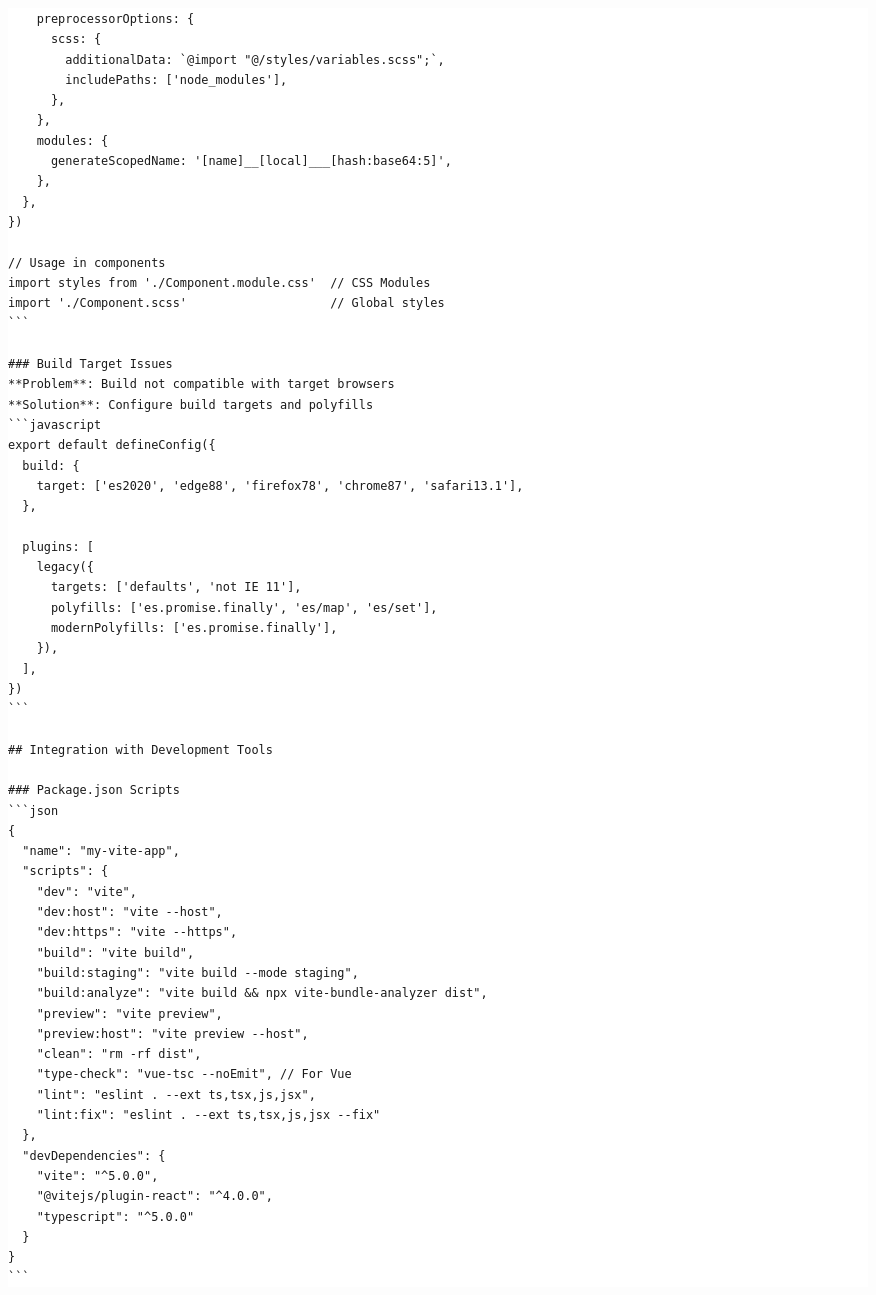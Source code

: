 ````instructions
    preprocessorOptions: {
      scss: {
        additionalData: `@import "@/styles/variables.scss";`,
        includePaths: ['node_modules'],
      },
    },
    modules: {
      generateScopedName: '[name]__[local]___[hash:base64:5]',
    },
  },
})

// Usage in components
import styles from './Component.module.css'  // CSS Modules
import './Component.scss'                    // Global styles
```

### Build Target Issues
**Problem**: Build not compatible with target browsers
**Solution**: Configure build targets and polyfills
```javascript
export default defineConfig({
  build: {
    target: ['es2020', 'edge88', 'firefox78', 'chrome87', 'safari13.1'],
  },

  plugins: [
    legacy({
      targets: ['defaults', 'not IE 11'],
      polyfills: ['es.promise.finally', 'es/map', 'es/set'],
      modernPolyfills: ['es.promise.finally'],
    }),
  ],
})
```

## Integration with Development Tools

### Package.json Scripts
```json
{
  "name": "my-vite-app",
  "scripts": {
    "dev": "vite",
    "dev:host": "vite --host",
    "dev:https": "vite --https",
    "build": "vite build",
    "build:staging": "vite build --mode staging",
    "build:analyze": "vite build && npx vite-bundle-analyzer dist",
    "preview": "vite preview",
    "preview:host": "vite preview --host",
    "clean": "rm -rf dist",
    "type-check": "vue-tsc --noEmit", // For Vue
    "lint": "eslint . --ext ts,tsx,js,jsx",
    "lint:fix": "eslint . --ext ts,tsx,js,jsx --fix"
  },
  "devDependencies": {
    "vite": "^5.0.0",
    "@vitejs/plugin-react": "^4.0.0",
    "typescript": "^5.0.0"
  }
}
```

````